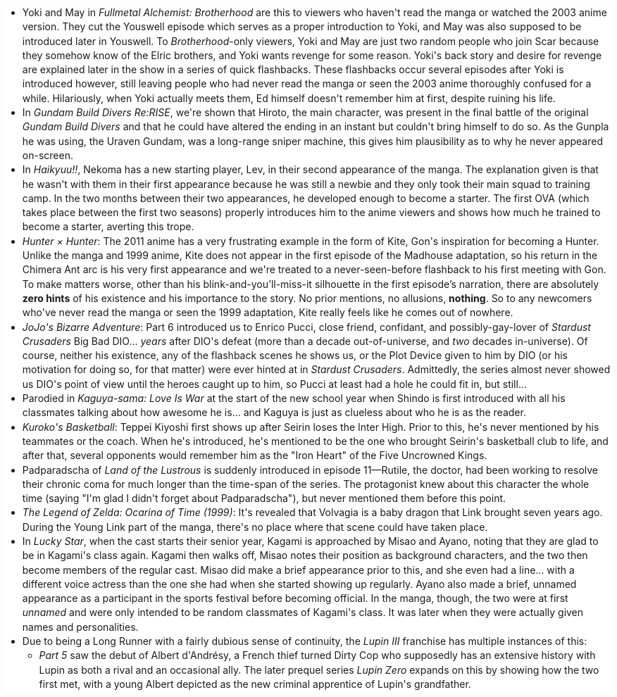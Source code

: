 -   Yoki and May in _Fullmetal Alchemist: Brotherhood_ are this to viewers who haven't read the manga or watched the 2003 anime version. They cut the Youswell episode which serves as a proper introduction to Yoki, and May was also supposed to be introduced later in Youswell. To _Brotherhood_\-only viewers, Yoki and May are just two random people who join Scar because they somehow know of the Elric brothers, and Yoki wants revenge for some reason. Yoki's back story and desire for revenge are explained later in the show in a series of quick flashbacks. These flashbacks occur several episodes after Yoki is introduced however, still leaving people who had never read the manga or seen the 2003 anime thoroughly confused for a while. Hilariously, when Yoki actually meets them, Ed himself doesn't remember him at first, despite ruining his life.
-   In _Gundam Build Divers Re:RISE_, we're shown that Hiroto, the main character, was present in the final battle of the original _Gundam Build Divers_ and that he could have altered the ending in an instant but couldn't bring himself to do so. As the Gunpla he was using, the Uraven Gundam, was a long-range sniper machine, this gives him plausibility as to why he never appeared on-screen.
-   In _Haikyuu!!_, Nekoma has a new starting player, Lev, in their second appearance of the manga. The explanation given is that he wasn't with them in their first appearance because he was still a newbie and they only took their main squad to training camp. In the two months between their two appearances, he developed enough to become a starter. The first OVA (which takes place between the first two seasons) properly introduces him to the anime viewers and shows how much he trained to become a starter, averting this trope.
-   _Hunter × Hunter_: The 2011 anime has a very frustrating example in the form of Kite, Gon's inspiration for becoming a Hunter. Unlike the manga and 1999 anime, Kite does not appear in the first episode of the Madhouse adaptation, so his return in the Chimera Ant arc is his very first appearance and we're treated to a never-seen-before flashback to his first meeting with Gon. To make matters worse, other than his blink-and-you’ll-miss-it silhouette in the first episode’s narration, there are absolutely **zero hints** of his existence and his importance to the story. No prior mentions, no allusions, **nothing**. So to any newcomers who've never read the manga or seen the 1999 adaptation, Kite really feels like he comes out of nowhere.
-   _JoJo's Bizarre Adventure_: Part 6 introduced us to Enrico Pucci, close friend, confidant, and possibly-gay-lover of _Stardust Crusaders_ Big Bad DIO... _years_ after DIO's defeat (more than a decade out-of-universe, and _two_ decades in-universe). Of course, neither his existence, any of the flashback scenes he shows us, or the Plot Device given to him by DIO (or his motivation for doing so, for that matter) were ever hinted at in _Stardust Crusaders_. Admittedly, the series almost never showed us DIO's point of view until the heroes caught up to him, so Pucci at least had a hole he could fit in, but still...
-   Parodied in _Kaguya-sama: Love Is War_ at the start of the new school year when Shindo is first introduced with all his classmates talking about how awesome he is... and Kaguya is just as clueless about who he is as the reader.
-   _Kuroko's Basketball_: Teppei Kiyoshi first shows up after Seirin loses the Inter High. Prior to this, he's never mentioned by his teammates or the coach. When he's introduced, he's mentioned to be the one who brought Seirin's basketball club to life, and after that, several opponents would remember him as the "Iron Heart" of the Five Uncrowned Kings.
-   Padparadscha of _Land of the Lustrous_ is suddenly introduced in episode 11—Rutile, the doctor, had been working to resolve their chronic coma for much longer than the time-span of the series. The protagonist knew about this character the whole time (saying "I'm glad I didn't forget about Padparadscha"), but never mentioned them before this point.
-   _The Legend of Zelda: Ocarina of Time (1999)_: It's revealed that Volvagia is a baby dragon that Link brought seven years ago. During the Young Link part of the manga, there's no place where that scene could have taken place.
-   In _Lucky Star_, when the cast starts their senior year, Kagami is approached by Misao and Ayano, noting that they are glad to be in Kagami's class again. Kagami then walks off, Misao notes their position as background characters, and the two then become members of the regular cast. Misao did make a brief appearance prior to this, and she even had a line... with a different voice actress than the one she had when she started showing up regularly. Ayano also made a brief, unnamed appearance as a participant in the sports festival before becoming official. In the manga, though, the two were at first _unnamed_ and were only intended to be random classmates of Kagami's class. It was later when they were actually given names and personalities.
-   Due to being a Long Runner with a fairly dubious sense of continuity, the _Lupin III_ franchise has multiple instances of this:
    -   _Part 5_ saw the debut of Albert d'Andrésy, a French thief turned Dirty Cop who supposedly has an extensive history with Lupin as both a rival and an occasional ally. The later prequel series _Lupin Zero_ expands on this by showing how the two first met, with a young Albert depicted as the new criminal apprentice of Lupin's grandfather.